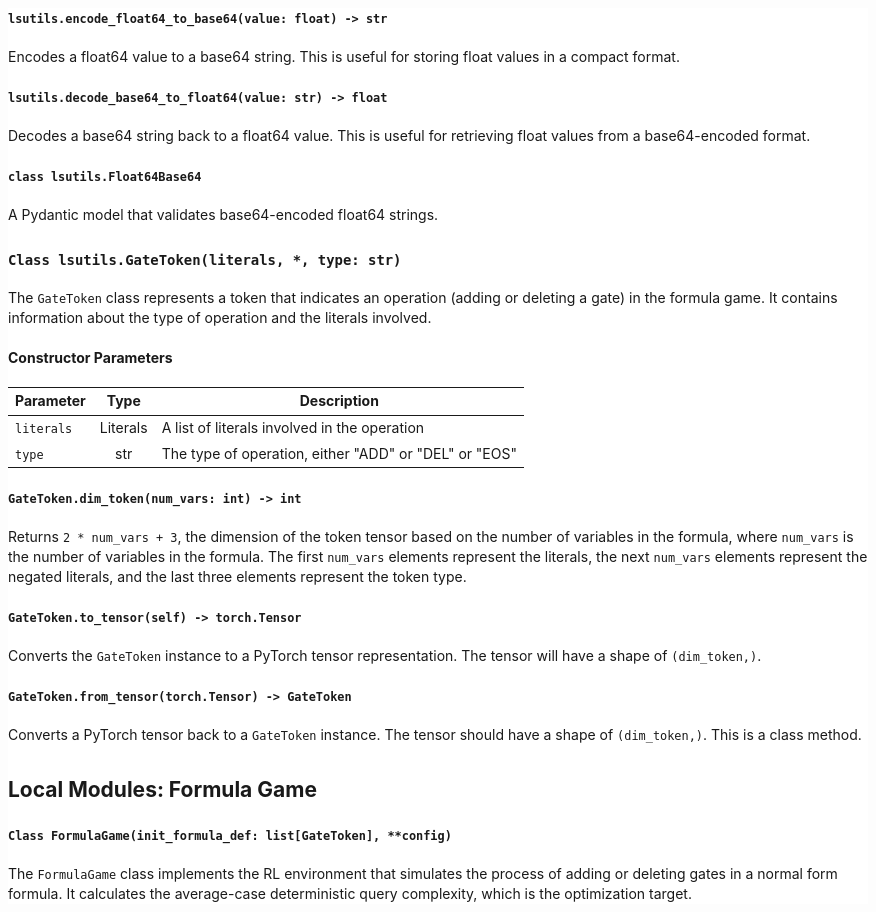 #### `lsutils.encode_float64_to_base64(value: float) -> str`
Encodes a float64 value to a base64 string. This is useful for storing float values in a compact format.
#### `lsutils.decode_base64_to_float64(value: str) -> float`
Decodes a base64 string back to a float64 value. This is useful for retrieving float values from a base64-encoded format.

#### `class lsutils.Float64Base64`

A Pydantic model that validates base64-encoded float64 strings.

### `Class lsutils.GateToken(literals, *, type: str)`

The `GateToken` class represents a token that indicates an operation (adding or deleting a gate) in the formula game. It contains information about the type of operation and the literals involved.

#### Constructor Parameters

| Parameter       | Type   | Description                                   |
| --------------- | :-----: | --------------------------------------------- |
| `literals`      | Literals   | A list of literals involved in the operation   |
| `type`    | str    | The type of operation, either "ADD" or "DEL" or "EOS" |


#### `GateToken.dim_token(num_vars: int) -> int`

Returns `2 * num_vars + 3`, the dimension of the token tensor based on the number of variables in the formula, where `num_vars` is the number of variables in the formula. The first `num_vars` elements represent the literals, the next `num_vars` elements represent the negated literals, and the last three elements represent the token type.

#### `GateToken.to_tensor(self) -> torch.Tensor`

Converts the `GateToken` instance to a PyTorch tensor representation. The tensor will have a shape of `(dim_token,)`. 

#### `GateToken.from_tensor(torch.Tensor) -> GateToken`

Converts a PyTorch tensor back to a `GateToken` instance. The tensor should have a shape of `(dim_token,)`. This is a class method. 


## Local Modules: Formula Game

#### `Class FormulaGame(init_formula_def: list[GateToken], **config)`

The `FormulaGame` class implements the RL environment that simulates the process of adding or deleting gates in a normal form formula. It calculates the average-case deterministic query complexity, which is the optimization target.
